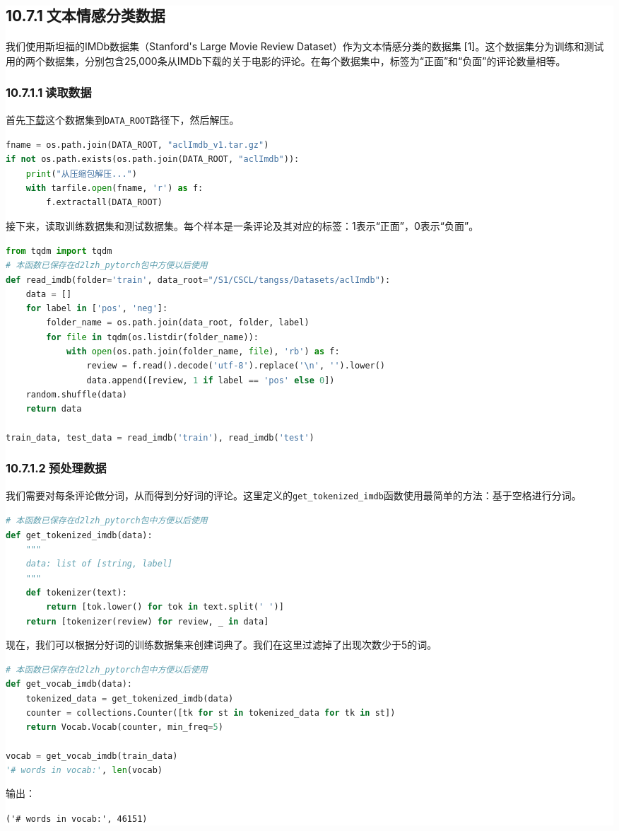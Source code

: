 ## 10.7.1 文本情感分类数据

我们使用斯坦福的IMDb数据集（Stanford's Large Movie Review Dataset）作为文本情感分类的数据集 [1]。这个数据集分为训练和测试用的两个数据集，分别包含25,000条从IMDb下载的关于电影的评论。在每个数据集中，标签为“正面”和“负面”的评论数量相等。

### 10.7.1.1 读取数据

首先[下载](http://ai.stanford.edu/~amaas/data/sentiment/aclImdb_v1.tar.gz)这个数据集到`DATA_ROOT`路径下，然后解压。

``` python
fname = os.path.join(DATA_ROOT, "aclImdb_v1.tar.gz")
if not os.path.exists(os.path.join(DATA_ROOT, "aclImdb")):
    print("从压缩包解压...")
    with tarfile.open(fname, 'r') as f:
        f.extractall(DATA_ROOT)
```

接下来，读取训练数据集和测试数据集。每个样本是一条评论及其对应的标签：1表示“正面”，0表示“负面”。

``` python
from tqdm import tqdm
# 本函数已保存在d2lzh_pytorch包中方便以后使用
def read_imdb(folder='train', data_root="/S1/CSCL/tangss/Datasets/aclImdb"): 
    data = []
    for label in ['pos', 'neg']:
        folder_name = os.path.join(data_root, folder, label)
        for file in tqdm(os.listdir(folder_name)):
            with open(os.path.join(folder_name, file), 'rb') as f:
                review = f.read().decode('utf-8').replace('\n', '').lower()
                data.append([review, 1 if label == 'pos' else 0])
    random.shuffle(data)
    return data

train_data, test_data = read_imdb('train'), read_imdb('test')
```

### 10.7.1.2 预处理数据

我们需要对每条评论做分词，从而得到分好词的评论。这里定义的`get_tokenized_imdb`函数使用最简单的方法：基于空格进行分词。

``` python
# 本函数已保存在d2lzh_pytorch包中方便以后使用
def get_tokenized_imdb(data):
    """
    data: list of [string, label]
    """
    def tokenizer(text):
        return [tok.lower() for tok in text.split(' ')]
    return [tokenizer(review) for review, _ in data]
```

现在，我们可以根据分好词的训练数据集来创建词典了。我们在这里过滤掉了出现次数少于5的词。

``` python
# 本函数已保存在d2lzh_pytorch包中方便以后使用
def get_vocab_imdb(data):
    tokenized_data = get_tokenized_imdb(data)
    counter = collections.Counter([tk for st in tokenized_data for tk in st])
    return Vocab.Vocab(counter, min_freq=5)

vocab = get_vocab_imdb(train_data)
'# words in vocab:', len(vocab)
```
输出：
```
('# words in vocab:', 46151)
```
